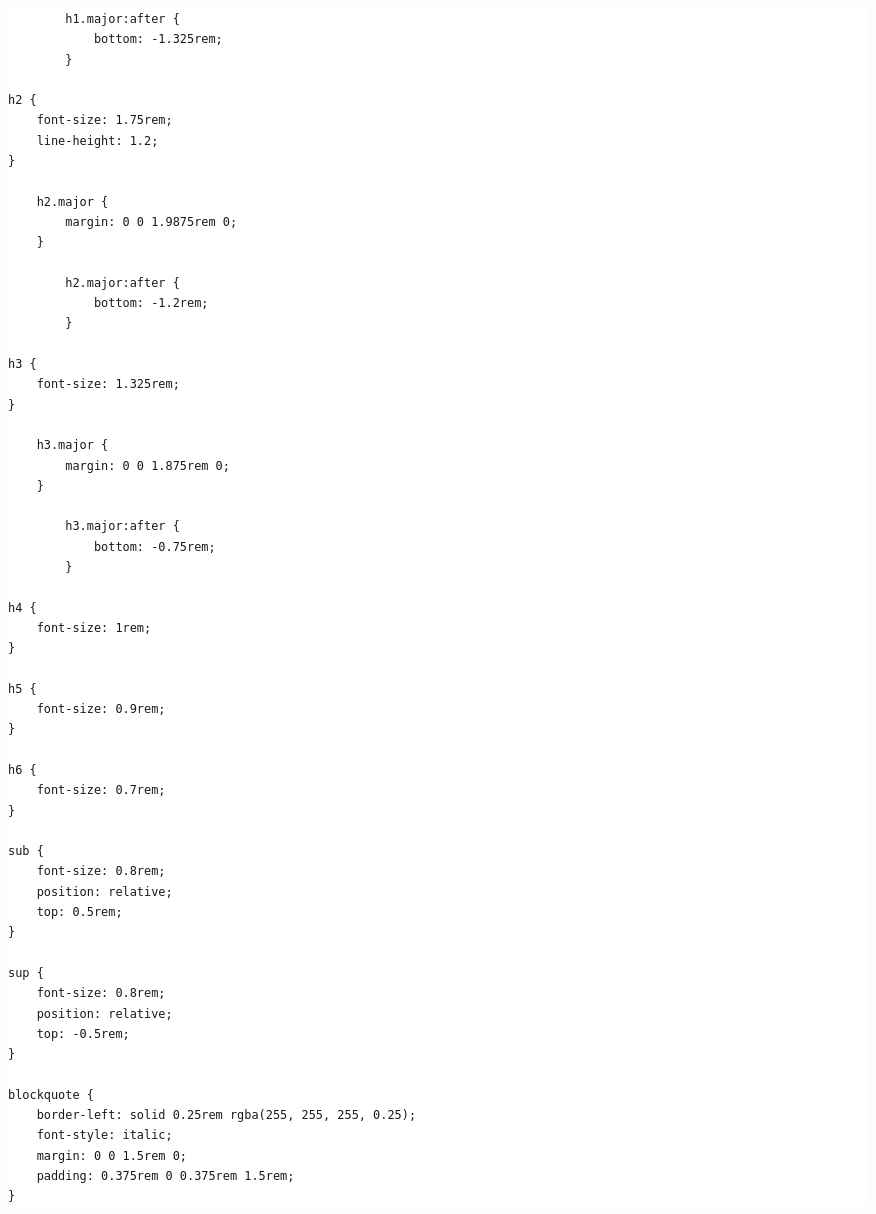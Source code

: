 			h1.major:after {
				bottom: -1.325rem;
			}

	h2 {
		font-size: 1.75rem;
		line-height: 1.2;
	}

		h2.major {
			margin: 0 0 1.9875rem 0;
		}

			h2.major:after {
				bottom: -1.2rem;
			}

	h3 {
		font-size: 1.325rem;
	}

		h3.major {
			margin: 0 0 1.875rem 0;
		}

			h3.major:after {
				bottom: -0.75rem;
			}

	h4 {
		font-size: 1rem;
	}

	h5 {
		font-size: 0.9rem;
	}

	h6 {
		font-size: 0.7rem;
	}

	sub {
		font-size: 0.8rem;
		position: relative;
		top: 0.5rem;
	}

	sup {
		font-size: 0.8rem;
		position: relative;
		top: -0.5rem;
	}

	blockquote {
		border-left: solid 0.25rem rgba(255, 255, 255, 0.25);
		font-style: italic;
		margin: 0 0 1.5rem 0;
		padding: 0.375rem 0 0.375rem 1.5rem;
	}
